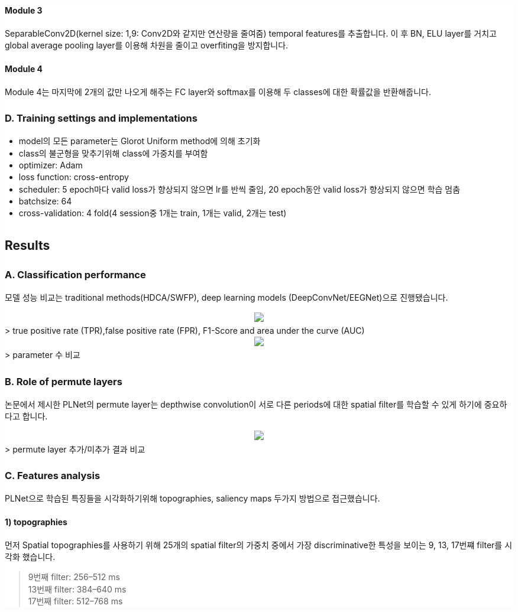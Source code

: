 #### Module 3
SeparableConv2D(kernel size: 1,9: Conv2D와 같지만 연산량을 줄여줌) temporal features를 추출합니다.
이 후 BN, ELU layer를 거치고 global average pooling layer를 이용해 차원을 줄이고 overfiting을 방지합니다.

#### Module 4
Module 4는 마지막에 2개의 값만 나오게 해주는  FC layer와 softmax를 이용해 두 classes에 대한 확률값을 반환해줍니다.


### D. Training settings and implementations
- model의 모든 parameter는 Glorot Uniform method에 의해 초기화
- class의 불군형을 맞추기위해 class에 가중치를 부여함
- optimizer: Adam
- loss function: cross-entropy
- scheduler: 5 epoch마다 valid loss가 향상되지 않으면 lr를 반씩 줄임, 20 epoch동안 valid loss가 향상되지 않으면 학습 멈춤
- batchsize: 64
- cross-validation: 4 fold(4 session중 1개는 train, 1개는 valid, 2개는 test)

## Results
### A. Classification performance
모델 성능 비교는 traditional methods(HDCA/SWFP), deep learning models (DeepConvNet/EEGNet)으로 진행됐습니다.

<div align="center">
    <img src="https://user-images.githubusercontent.com/68190553/171528194-93b0234c-319a-4f31-852c-a7635ad188da.png" width="100%"/>
</div>
> true positive rate (TPR),false positive rate (FPR), F1-Score and area under the
curve (AUC)

<div align="center">
    <img src="https://user-images.githubusercontent.com/68190553/171528384-2d04f66a-85f4-43f7-abc5-a426720b2105.png" width="100%"/>
</div>
> parameter 수 비교

### B. Role of permute layers

논문에서 제시한 PLNet의 permute layer는 depthwise convolution이 서로 다른 periods에 대한 spatial filter를 학습할 수 있게 하기에 중요하다고 합니다.

<div align="center">
    <img src="https://user-images.githubusercontent.com/68190553/171528438-b24a1702-826a-4081-9713-3eee762572a0.png" width="100%"/>
</div>
> permute layer 추가/미추가 결과 비교

### C. Features analysis
PLNet으로 학습된 특징들을 시각화하기위해 topographies, saliency maps 두가지 방법으로 접근했습니다.

#### 1) topographies
먼저 Spatial topographies를 사용하기 위해 25개의 spatial filter의 가중치 중에서 가장 discriminative한 특성을 보이는  9, 13, 17번쨰 filter를 시각화 했습니다.
> 9번째 filter: 256–512 ms<br/>
> 13번째 filter: 384–640 ms<br/>
> 17번째 filter: 512–768 ms
